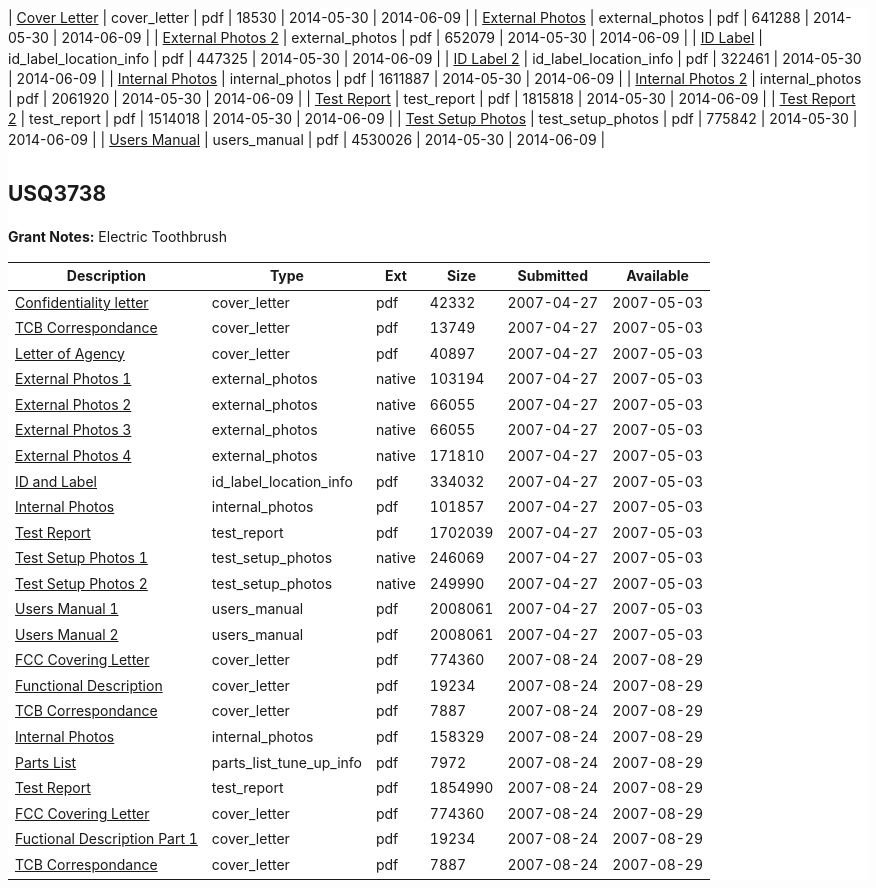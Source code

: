| [Cover Letter](USQ3764/8803f11a5c5a4fc48cd01905f0eb80fa/2281340.pdf) | cover_letter | pdf | 18530 | 2014-05-30 | 2014-06-09 |
| [External Photos](USQ3764/8803f11a5c5a4fc48cd01905f0eb80fa/2281341.pdf) | external_photos | pdf | 641288 | 2014-05-30 | 2014-06-09 |
| [External Photos 2](USQ3764/8803f11a5c5a4fc48cd01905f0eb80fa/2281342.pdf) | external_photos | pdf | 652079 | 2014-05-30 | 2014-06-09 |
| [ID Label](USQ3764/8803f11a5c5a4fc48cd01905f0eb80fa/2281343.pdf) | id_label_location_info | pdf | 447325 | 2014-05-30 | 2014-06-09 |
| [ID Label 2](USQ3764/8803f11a5c5a4fc48cd01905f0eb80fa/2281344.pdf) | id_label_location_info | pdf | 322461 | 2014-05-30 | 2014-06-09 |
| [Internal Photos](USQ3764/8803f11a5c5a4fc48cd01905f0eb80fa/2281346.pdf) | internal_photos | pdf | 1611887 | 2014-05-30 | 2014-06-09 |
| [Internal Photos 2](USQ3764/8803f11a5c5a4fc48cd01905f0eb80fa/2281347.pdf) | internal_photos | pdf | 2061920 | 2014-05-30 | 2014-06-09 |
| [Test Report](USQ3764/8803f11a5c5a4fc48cd01905f0eb80fa/2281397.pdf) | test_report | pdf | 1815818 | 2014-05-30 | 2014-06-09 |
| [Test Report 2](USQ3764/8803f11a5c5a4fc48cd01905f0eb80fa/2281398.pdf) | test_report | pdf | 1514018 | 2014-05-30 | 2014-06-09 |
| [Test Setup Photos](USQ3764/8803f11a5c5a4fc48cd01905f0eb80fa/2281402.pdf) | test_setup_photos | pdf | 775842 | 2014-05-30 | 2014-06-09 |
| [Users Manual](USQ3764/8803f11a5c5a4fc48cd01905f0eb80fa/2281405.pdf) | users_manual | pdf | 4530026 | 2014-05-30 | 2014-06-09 |
## USQ3738
**Grant Notes:** Electric Toothbrush

| Description | Type | Ext | Size | Submitted | Available |
| ----------- | ---- | --- | ---- | --------- | --------- |
| [Confidentiality letter](USQ3738/aa0fc0c8d6415cd12b73b3b0093fda5a/786165.pdf) | cover_letter | pdf | 42332 | 2007-04-27 | 2007-05-03 |
| [TCB Correspondance](USQ3738/aa0fc0c8d6415cd12b73b3b0093fda5a/786166.pdf) | cover_letter | pdf | 13749 | 2007-04-27 | 2007-05-03 |
| [Letter of Agency](USQ3738/aa0fc0c8d6415cd12b73b3b0093fda5a/786167.pdf) | cover_letter | pdf | 40897 | 2007-04-27 | 2007-05-03 |
| [External Photos 1](USQ3738/aa0fc0c8d6415cd12b73b3b0093fda5a/786168.native) | external_photos | native | 103194 | 2007-04-27 | 2007-05-03 |
| [External Photos 2](USQ3738/aa0fc0c8d6415cd12b73b3b0093fda5a/786169.native) | external_photos | native | 66055 | 2007-04-27 | 2007-05-03 |
| [External Photos 3](USQ3738/aa0fc0c8d6415cd12b73b3b0093fda5a/786169.native) | external_photos | native | 66055 | 2007-04-27 | 2007-05-03 |
| [External Photos 4](USQ3738/aa0fc0c8d6415cd12b73b3b0093fda5a/786171.native) | external_photos | native | 171810 | 2007-04-27 | 2007-05-03 |
| [ID and Label](USQ3738/aa0fc0c8d6415cd12b73b3b0093fda5a/786172.pdf) | id_label_location_info | pdf | 334032 | 2007-04-27 | 2007-05-03 |
| [Internal Photos](USQ3738/aa0fc0c8d6415cd12b73b3b0093fda5a/786173.pdf) | internal_photos | pdf | 101857 | 2007-04-27 | 2007-05-03 |
| [Test Report](USQ3738/aa0fc0c8d6415cd12b73b3b0093fda5a/786190.pdf) | test_report | pdf | 1702039 | 2007-04-27 | 2007-05-03 |
| [Test Setup Photos 1](USQ3738/aa0fc0c8d6415cd12b73b3b0093fda5a/786191.native) | test_setup_photos | native | 246069 | 2007-04-27 | 2007-05-03 |
| [Test Setup Photos 2](USQ3738/aa0fc0c8d6415cd12b73b3b0093fda5a/786192.native) | test_setup_photos | native | 249990 | 2007-04-27 | 2007-05-03 |
| [Users Manual 1](USQ3738/aa0fc0c8d6415cd12b73b3b0093fda5a/786194.pdf) | users_manual | pdf | 2008061 | 2007-04-27 | 2007-05-03 |
| [Users Manual 2](USQ3738/aa0fc0c8d6415cd12b73b3b0093fda5a/786194.pdf) | users_manual | pdf | 2008061 | 2007-04-27 | 2007-05-03 |
| [FCC Covering Letter](USQ3738/14177693964056e3710f44e44d0368f0/833507.pdf) | cover_letter | pdf | 774360 | 2007-08-24 | 2007-08-29 |
| [Functional Description](USQ3738/14177693964056e3710f44e44d0368f0/833508.pdf) | cover_letter | pdf | 19234 | 2007-08-24 | 2007-08-29 |
| [TCB Correspondance](USQ3738/14177693964056e3710f44e44d0368f0/833509.pdf) | cover_letter | pdf | 7887 | 2007-08-24 | 2007-08-29 |
| [Internal Photos](USQ3738/14177693964056e3710f44e44d0368f0/833510.pdf) | internal_photos | pdf | 158329 | 2007-08-24 | 2007-08-29 |
| [Parts List](USQ3738/14177693964056e3710f44e44d0368f0/833512.pdf) | parts_list_tune_up_info | pdf | 7972 | 2007-08-24 | 2007-08-29 |
| [Test Report](USQ3738/14177693964056e3710f44e44d0368f0/833516.pdf) | test_report | pdf | 1854990 | 2007-08-24 | 2007-08-29 |
| [FCC Covering Letter](USQ3738/5ed88087b7824a496b3d3251662c2c55/833507.pdf) | cover_letter | pdf | 774360 | 2007-08-24 | 2007-08-29 |
| [Fuctional Description Part 1](USQ3738/5ed88087b7824a496b3d3251662c2c55/833508.pdf) | cover_letter | pdf | 19234 | 2007-08-24 | 2007-08-29 |
| [TCB Correspondance](USQ3738/5ed88087b7824a496b3d3251662c2c55/833564.pdf) | cover_letter | pdf | 7887 | 2007-08-24 | 2007-08-29 |